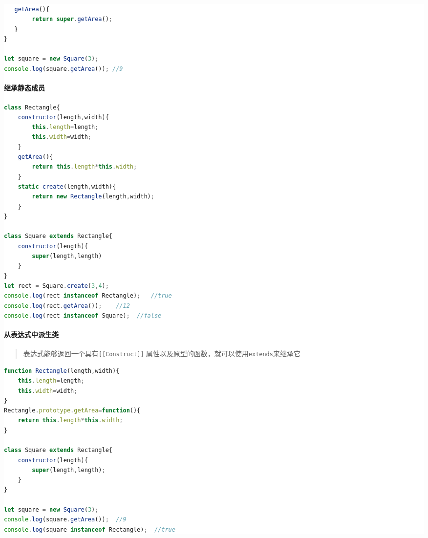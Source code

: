 ``` js
   getArea(){
        return super.getArea();
   }
}

let square = new Square(3);
console.log(square.getArea()); //9
```

#### 继承静态成员

``` js
class Rectangle{
    constructor(length,width){
        this.length=length;
        this.width=width;
    }
    getArea(){
        return this.length*this.width;
    }
    static create(length,width){
        return new Rectangle(length,width);
    }
}

class Square extends Rectangle{
    constructor(length){
        super(length,length)
    }
}
let rect = Square.create(3,4);
console.log(rect instanceof Rectangle);   //true
console.log(rect.getArea());    //12
console.log(rect instanceof Square);  //false
```

#### 从表达式中派生类

> 表达式能够返回一个具有`[[Construct]]` 属性以及原型的函数，就可以使用`extends`来继承它

``` js
function Rectangle(length,width){
    this.length=length;
    this.width=width;
}
Rectangle.prototype.getArea=function(){
    return this.length*this.width;
}

class Square extends Rectangle{
    constructor(length){
        super(length,length);
    }
}

let square = new Square(3);
console.log(square.getArea());  //9
console.log(square instanceof Rectangle);  //true
```
